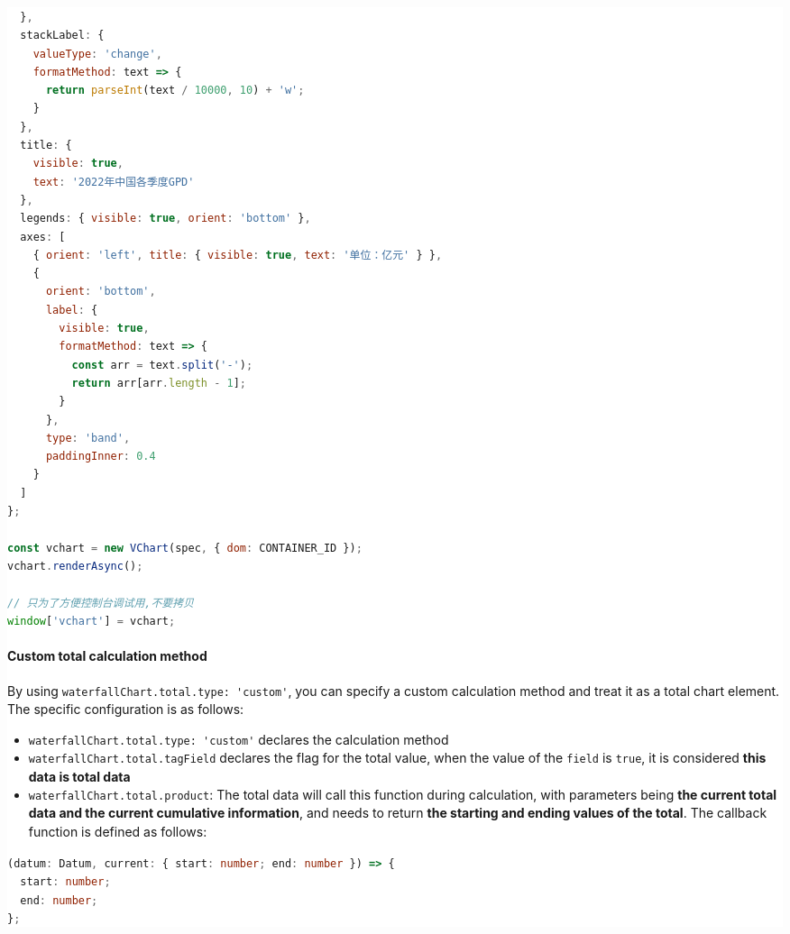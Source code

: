 ```javascript livedemo
  },
  stackLabel: {
    valueType: 'change',
    formatMethod: text => {
      return parseInt(text / 10000, 10) + 'w';
    }
  },
  title: {
    visible: true,
    text: '2022年中国各季度GPD'
  },
  legends: { visible: true, orient: 'bottom' },
  axes: [
    { orient: 'left', title: { visible: true, text: '单位：亿元' } },
    {
      orient: 'bottom',
      label: {
        visible: true,
        formatMethod: text => {
          const arr = text.split('-');
          return arr[arr.length - 1];
        }
      },
      type: 'band',
      paddingInner: 0.4
    }
  ]
};

const vchart = new VChart(spec, { dom: CONTAINER_ID });
vchart.renderAsync();

// 只为了方便控制台调试用,不要拷贝
window['vchart'] = vchart;
```

#### Custom total calculation method

By using `waterfallChart.total.type: 'custom'`, you can specify a custom calculation method and treat it as a total chart element. The specific configuration is as follows:

- `waterfallChart.total.type: 'custom'` declares the calculation method
- `waterfallChart.total.tagField` declares the flag for the total value, when the value of the `field` is `true`, it is considered **this data is total data**
- `waterfallChart.total.product`: The total data will call this function during calculation, with parameters being **the current total data and the current cumulative information**, and needs to return **the starting and ending values of the total**. The callback function is defined as follows:

```ts
(datum: Datum, current: { start: number; end: number }) => {
  start: number;
  end: number;
};
```
